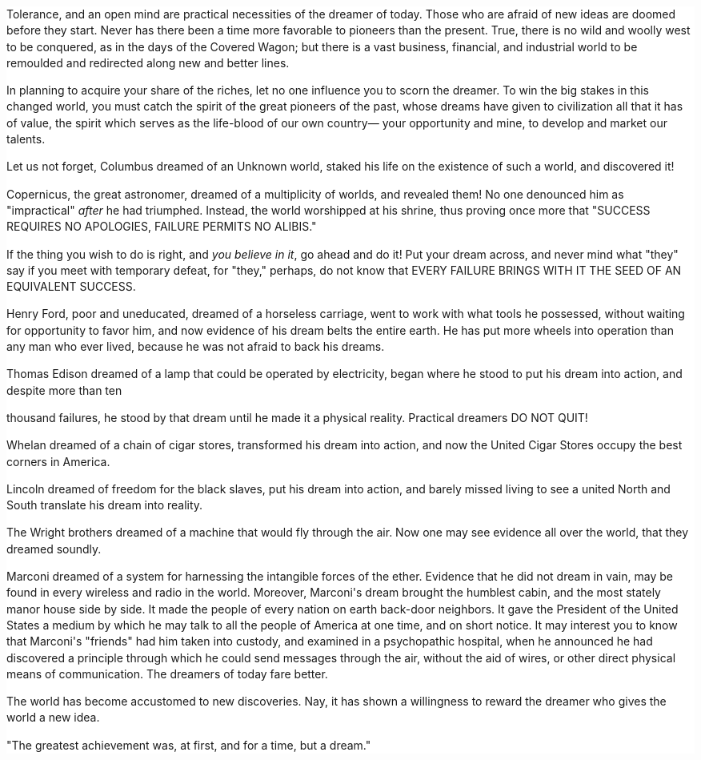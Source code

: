 Tolerance, and an open mind are practical necessities of the dreamer of today. Those who are afraid of new ideas are doomed before they start. Never has there been a time more favorable to pioneers than the present. True, there is no wild and woolly west to be conquered, as in the days of the Covered Wagon; but there is a vast business, financial, and industrial world to be remoulded and redirected along new and better lines.

In planning to acquire your share of the riches, let no one influence you to scorn the dreamer. To win the big stakes in this changed world, you must catch the spirit of the great pioneers of the past, whose dreams have given to civilization all that it has of value, the spirit which serves as the life-blood of our own country— your opportunity and mine, to develop and market our talents.

Let us not forget, Columbus dreamed of an Unknown world, staked his life on the existence of such a world, and discovered it!

Copernicus, the great astronomer, dreamed of a multiplicity of worlds, and revealed them! No one denounced him as "impractical" *after* he had triumphed. Instead, the world worshipped at his shrine, thus proving once more that "SUCCESS REQUIRES NO APOLOGIES, FAILURE PERMITS NO ALIBIS."

If the thing you wish to do is right, and *you believe in it*, go ahead and do it! Put your dream across, and never mind what "they" say if you meet with temporary defeat, for "they," perhaps, do not know that EVERY FAILURE BRINGS WITH IT THE SEED OF AN EQUIVALENT SUCCESS.

Henry Ford, poor and uneducated, dreamed of a horseless carriage, went to work with what tools he possessed, without waiting for opportunity to favor him, and now evidence of his dream belts the entire earth. He has put more wheels into operation than any man who ever lived, because he was not afraid to back his dreams.

Thomas Edison dreamed of a lamp that could be operated by electricity, began where he stood to put his dream into action, and despite more than ten

thousand failures, he stood by that dream until he made it a physical reality. Practical dreamers DO NOT QUIT!

Whelan dreamed of a chain of cigar stores, transformed his dream into action, and now the United Cigar Stores occupy the best corners in America.

Lincoln dreamed of freedom for the black slaves, put his dream into action, and barely missed living to see a united North and South translate his dream into reality.

The Wright brothers dreamed of a machine that would fly through the air. Now one may see evidence all over the world, that they dreamed soundly.

Marconi dreamed of a system for harnessing the intangible forces of the ether. Evidence that he did not dream in vain, may be found in every wireless and radio in the world. Moreover, Marconi's dream brought the humblest cabin, and the most stately manor house side by side. It made the people of every nation on earth back-door neighbors. It gave the President of the United States a medium by which he may talk to all the people of America at one time, and on short notice. It may interest you to know that Marconi's "friends" had him taken into custody, and examined in a psychopathic hospital, when he announced he had discovered a principle through which he could send messages through the air, without the aid of wires, or other direct physical means of communication. The dreamers of today fare better.

The world has become accustomed to new discoveries. Nay, it has shown a willingness to reward the dreamer who gives the world a new idea.

"The greatest achievement was, at first, and for a time, but a dream."

